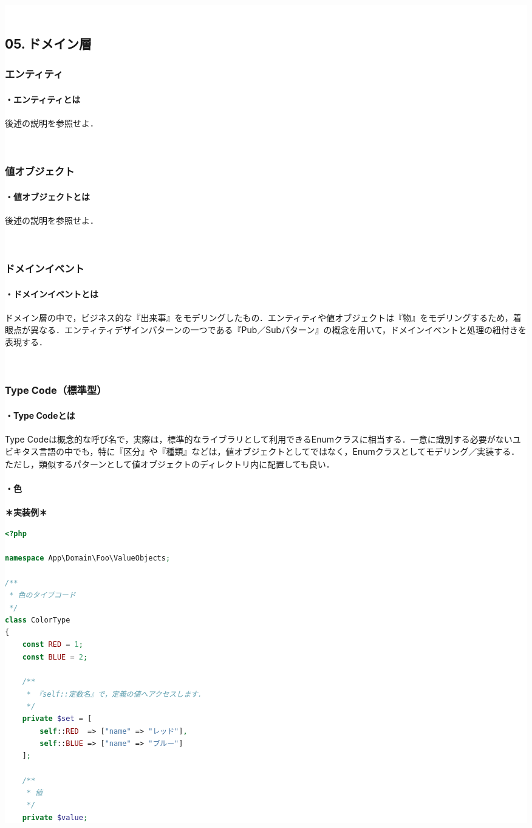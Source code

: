 <br>


## 05. ドメイン層

### エンティティ

#### ・エンティティとは

後述の説明を参照せよ．

<br>

### 値オブジェクト

#### ・値オブジェクトとは

後述の説明を参照せよ．

<br>

### ドメインイベント

#### ・ドメインイベントとは

ドメイン層の中で，ビジネス的な『出来事』をモデリングしたもの．エンティティや値オブジェクトは『物』をモデリングするため，着眼点が異なる．エンティティデザインパターンの一つである『Pub／Subパターン』の概念を用いて，ドメインイベントと処理の紐付きを表現する．

<br>

### Type Code（標準型）

#### ・Type Codeとは

Type Codeは概念的な呼び名で，実際は，標準的なライブラリとして利用できるEnumクラスに相当する．一意に識別する必要がないユビキタス言語の中でも，特に『区分』や『種類』などは，値オブジェクトとしてではなく，Enumクラスとしてモデリング／実装する．ただし，類似するパターンとして値オブジェクトのディレクトリ内に配置しても良い．

#### ・色

**＊実装例＊**

```php
<?php

namespace App\Domain\Foo\ValueObjects;

/**
 * 色のタイプコード
 */
class ColorType
{
    const RED = 1;
    const BLUE = 2;

    /**
     * 『self::定数名』で，定義の値へアクセスします．
     */
    private $set = [
        self::RED  => ["name" => "レッド"],
        self::BLUE => ["name" => "ブルー"]
    ];

    /**
     * 値 
     */
    private $value;

```